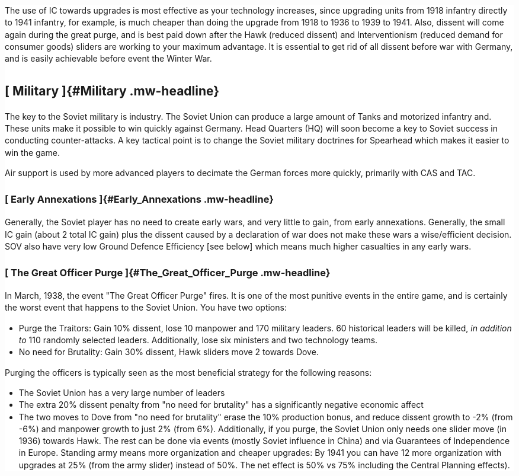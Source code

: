 The use of IC towards upgrades is most effective as your technology
increases, since upgrading units from 1918 infantry directly to 1941
infantry, for example, is much cheaper than doing the upgrade from 1918
to 1936 to 1939 to 1941. Also, dissent will come again during the great
purge, and is best paid down after the Hawk (reduced dissent) and
Interventionism (reduced demand for consumer goods) sliders are working
to your maximum advantage. It is essential to get rid of all dissent
before war with Germany, and is easily achievable before event the
Winter War.

## [ Military ]{#Military .mw-headline}

The key to the Soviet military is industry. The Soviet Union can produce
a large amount of Tanks and motorized infantry and. These units make it
possible to win quickly against Germany. Head Quarters (HQ) will soon
become a key to Soviet success in conducting counter-attacks. A key
tactical point is to change the Soviet military doctrines for Spearhead
which makes it easier to win the game.

Air support is used by more advanced players to decimate the German
forces more quickly, primarily with CAS and TAC.

### [ Early Annexations ]{#Early_Annexations .mw-headline}

Generally, the Soviet player has no need to create early wars, and very
little to gain, from early annexations. Generally, the small IC gain
(about 2 total IC gain) plus the dissent caused by a declaration of war
does not make these wars a wise/efficient decision. SOV also have very
low Ground Defence Efficiency \[see below\] which means much higher
casualties in any early wars.

### [ The Great Officer Purge ]{#The_Great_Officer_Purge .mw-headline}

In March, 1938, the event \"The Great Officer Purge\" fires. It is one
of the most punitive events in the entire game, and is certainly the
worst event that happens to the Soviet Union. You have two options:

-   Purge the Traitors: Gain 10% dissent, lose 10 manpower and 170
    military leaders. 60 historical leaders will be killed, *in addition
    to* 110 randomly selected leaders. Additionally, lose six ministers
    and two technology teams.
-   No need for Brutality: Gain 30% dissent, Hawk sliders move 2 towards
    Dove.

Purging the officers is typically seen as the most beneficial strategy
for the following reasons:

-   The Soviet Union has a very large number of leaders
-   The extra 20% dissent penalty from \"no need for brutality\" has a
    significantly negative economic affect
-   The two moves to Dove from \"no need for brutality\" erase the 10%
    production bonus, and reduce dissent growth to -2% (from -6%) and
    manpower growth to just 2% (from 6%). Additionally, if you purge,
    the Soviet Union only needs one slider move (in 1936) towards Hawk.
    The rest can be done via events (mostly Soviet influence in China)
    and via Guarantees of Independence in Europe. Standing army means
    more organization and cheaper upgrades: By 1941 you can have 12 more
    organization with upgrades at 25% (from the army slider) instead of
    50%. The net effect is 50% vs 75% including the Central Planning
    effects).
